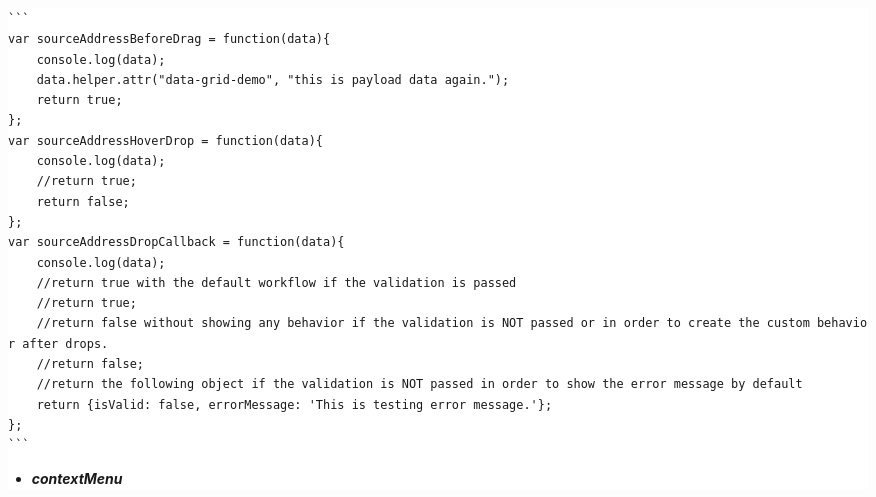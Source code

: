     ```
    var sourceAddressBeforeDrag = function(data){
        console.log(data);
        data.helper.attr("data-grid-demo", "this is payload data again.");
        return true;
    };
    var sourceAddressHoverDrop = function(data){
        console.log(data);
        //return true;
        return false;
    };
    var sourceAddressDropCallback = function(data){
        console.log(data);
        //return true with the default workflow if the validation is passed
        //return true;
        //return false without showing any behavior if the validation is NOT passed or in order to create the custom behavior after drops.
        //return false;
        //return the following object if the validation is NOT passed in order to show the error message by default
        return {isValid: false, errorMessage: 'This is testing error message.'};
    };
    ```

- ***contextMenu***
